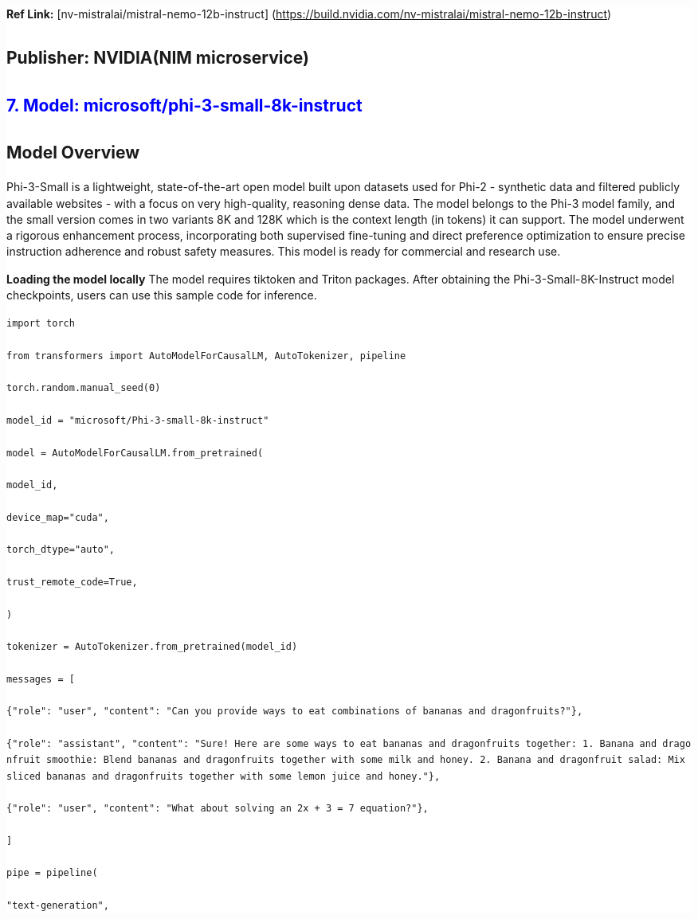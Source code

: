 **Ref Link:**
[nv-mistralai/mistral-nemo-12b-instruct] (https://build.nvidia.com/nv-mistralai/mistral-nemo-12b-instruct)



## Publisher: **NVIDIA(NIM microservice)**

## <span style="color:blue">7. Model: microsoft/phi-3-small-8k-instruct</span>

## Model Overview
Phi-3-Small is a lightweight, state-of-the-art open model built upon datasets used for Phi-2 - synthetic data and filtered publicly available websites - with a focus on very high-quality, reasoning dense data. The model belongs to the Phi-3 model family, and the small version comes in two variants 8K and 128K which is the context length (in tokens) it can support. The model underwent a rigorous enhancement process, incorporating both supervised fine-tuning and direct preference optimization to ensure precise instruction adherence and robust safety measures. This model is ready for commercial and research use.

**Loading the model locally**
The model requires tiktoken and Triton packages. After obtaining the Phi-3-Small-8K-Instruct model checkpoints, users can use this sample code for inference.

```
import torch

from transformers import AutoModelForCausalLM, AutoTokenizer, pipeline

torch.random.manual_seed(0)

model_id = "microsoft/Phi-3-small-8k-instruct"

model = AutoModelForCausalLM.from_pretrained(

model_id,

device_map="cuda",

torch_dtype="auto",

trust_remote_code=True,

)

tokenizer = AutoTokenizer.from_pretrained(model_id)

messages = [

{"role": "user", "content": "Can you provide ways to eat combinations of bananas and dragonfruits?"},

{"role": "assistant", "content": "Sure! Here are some ways to eat bananas and dragonfruits together: 1. Banana and dragonfruit smoothie: Blend bananas and dragonfruits together with some milk and honey. 2. Banana and dragonfruit salad: Mix sliced bananas and dragonfruits together with some lemon juice and honey."},

{"role": "user", "content": "What about solving an 2x + 3 = 7 equation?"},

]

pipe = pipeline(

"text-generation",
```
